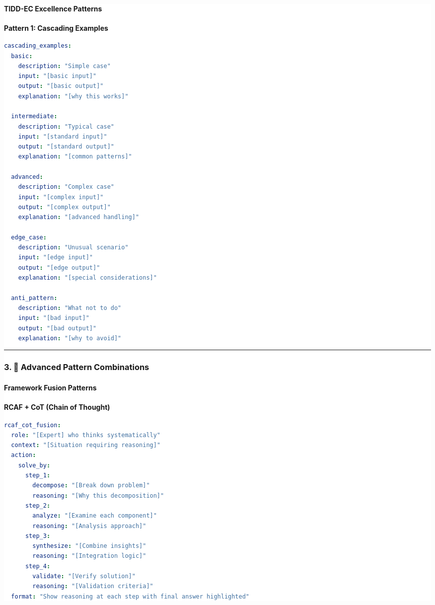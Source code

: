 #### TIDD-EC Excellence Patterns

**Pattern 1: Cascading Examples**
```yaml
cascading_examples:
  basic:
    description: "Simple case"
    input: "[basic input]"
    output: "[basic output]"
    explanation: "[why this works]"
  
  intermediate:
    description: "Typical case"
    input: "[standard input]"
    output: "[standard output]"
    explanation: "[common patterns]"
  
  advanced:
    description: "Complex case"
    input: "[complex input]"
    output: "[complex output]"
    explanation: "[advanced handling]"
  
  edge_case:
    description: "Unusual scenario"
    input: "[edge input]"
    output: "[edge output]"
    explanation: "[special considerations]"
  
  anti_pattern:
    description: "What not to do"
    input: "[bad input]"
    output: "[bad output]"
    explanation: "[why to avoid]"
```

---

<a id="3-advanced-pattern-combinations"></a>

### 3. 🧠 Advanced Pattern Combinations

#### Framework Fusion Patterns

**RCAF + CoT (Chain of Thought)**
```yaml
rcaf_cot_fusion:
  role: "[Expert] who thinks systematically"
  context: "[Situation requiring reasoning]"
  action:
    solve_by:
      step_1:
        decompose: "[Break down problem]"
        reasoning: "[Why this decomposition]"
      step_2:
        analyze: "[Examine each component]"
        reasoning: "[Analysis approach]"
      step_3:
        synthesize: "[Combine insights]"
        reasoning: "[Integration logic]"
      step_4:
        validate: "[Verify solution]"
        reasoning: "[Validation criteria]"
  format: "Show reasoning at each step with final answer highlighted"
```

